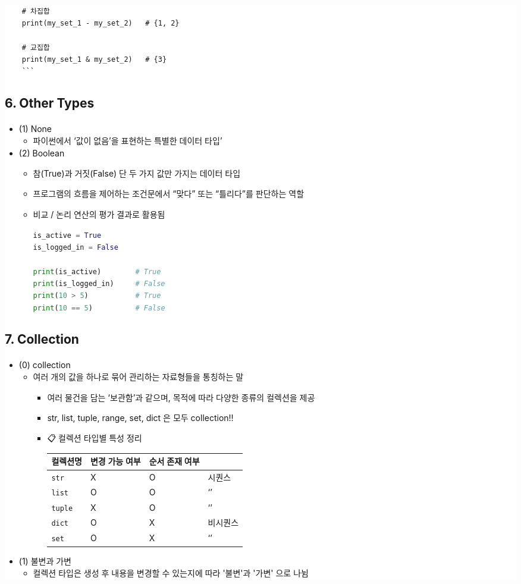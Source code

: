         # 차집합
        print(my_set_1 - my_set_2)   # {1, 2}
        
        # 교집합
        print(my_set_1 & my_set_2)   # {3}
        ```
        

## 6. Other Types

- (1) None
    - 파이썬에서 ‘값이 없음’을 표현하는 특별한 데이터 타입’
- (2) Boolean
    - 참(True)과 거짓(False) 단 두 가지 값만 가지는 데이터 타입
    - 프로그램의 흐름을 제어하는 조건문에서 “맞다” 또는 “틀리다”를 판단하는 역할
    - 비교 / 논리 연산의 평가 결과로 활용됨
        
        ```python
        is_active = True
        is_logged_in = False
        
        print(is_active)        # True
        print(is_logged_in)     # False
        print(10 > 5)           # True
        print(10 == 5)          # False
        
        ```
        

## 7. Collection

- (0) collection
    - 여러 개의 값을 하나로 묶어 관리하는 자료형들을 통칭하는 말
        - 여러 물건을 담는 ‘보관함’과 같으며, 목적에 따라 다양한 종류의 컬렉션을 제공
        - str, list, tuple, range, set, dict 은 모두 collection!!
        - 📋 컬렉션 타입별 특성 정리
            
            
            | 컬렉션명 | 변경 가능 여부 | 순서 존재 여부 |  |
            | --- | --- | --- | --- |
            | `str` | X | O | 시퀀스 |
            | `list` | O | O | ‘’ |
            | `tuple` | X | O | ‘’ |
            | `dict` | O | X | 비시퀀스 |
            | `set` | O | X | ‘’ |
- (1) 불변과 가변
    - 컬렉션 타입은 생성 후 내용을 변경할 수 있는지에 따라 '불변'과 '가변' 으로 나뉨
        